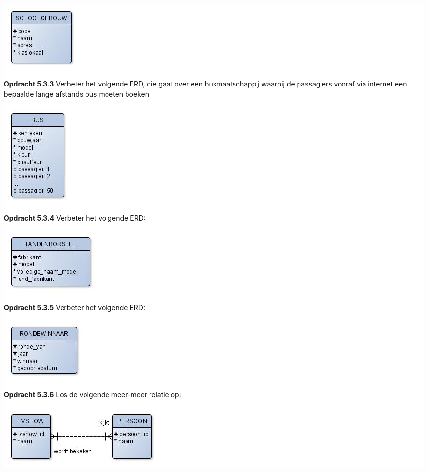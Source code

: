 ![](5.3.2%20schoolgebouw.jpg)

**Opdracht 5.3.3**
Verbeter het volgende ERD, die gaat over een busmaatschappij waarbij de passagiers vooraf via internet een bepaalde lange afstands bus moeten boeken:

![](5.3.3%20bus.jpg)

**Opdracht 5.3.4**
Verbeter het volgende ERD:

![](5.3.4%20tandenborstel.jpg)

**Opdracht 5.3.5**
Verbeter het  volgende ERD:

![](5.3.5%20rondewinnaar.jpg)

**Opdracht 5.3.6**
Los de volgende meer-meer relatie op:

![](5.3.6%20tvshow_persoon.jpg)
